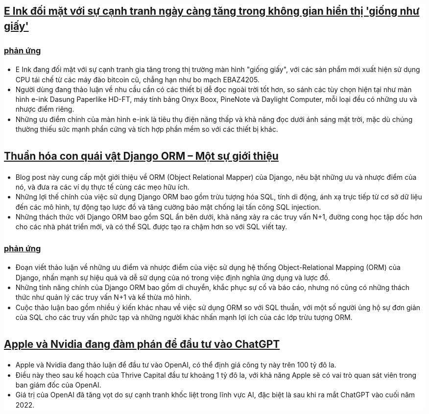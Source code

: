 ## [E Ink đối mặt với sự cạnh tranh ngày càng tăng trong không gian hiển thị 'giống như giấy'](https://liliputing.com/e-ink-faces-growing-competition-in-the-paper-like-display-space/)

### [phản ứng](https://news.ycombinator.com/item?id=41415144)

- E Ink đang đối mặt với sự cạnh tranh gia tăng trong thị trường màn hình "giống giấy", với các sản phẩm mới xuất hiện sử dụng CPU tái chế từ các máy đào bitcoin cũ, chẳng hạn như bo mạch EBAZ4205.
- Người dùng đang thảo luận về nhu cầu cần có các thiết bị dễ đọc ngoài trời tốt hơn, so sánh các tùy chọn hiện tại như màn hình e-ink Dasung Paperlike HD-FT, máy tính bảng Onyx Boox, PineNote và Daylight Computer, mỗi loại đều có những ưu và nhược điểm riêng.
- Những ưu điểm chính của màn hình e-ink là tiêu thụ điện năng thấp và khả năng đọc dưới ánh sáng mặt trời, mặc dù chúng thường thiếu sức mạnh phần cứng và tích hợp phần mềm so với các thiết bị khác.

## [Thuần hóa con quái vật Django ORM – Một sự giới thiệu](https://www.davidhang.com/blog/2024-09-01-taming-the-django-orm/)

- Blog post này cung cấp một giới thiệu về ORM (Object Relational Mapper) của Django, nêu bật những ưu và nhược điểm của nó, và đưa ra các ví dụ thực tế cùng các mẹo hữu ích.
- Những lợi thế chính của việc sử dụng Django ORM bao gồm trừu tượng hóa SQL, tính di động, ánh xạ trực tiếp từ cơ sở dữ liệu đến các mô hình, tự động tạo lược đồ và tăng cường bảo mật chống lại tấn công SQL injection.
- Những thách thức với Django ORM bao gồm SQL ẩn bên dưới, khả năng xảy ra các truy vấn N+1, đường cong học tập dốc hơn cho các nhà phát triển mới, và có thể SQL được tạo ra chậm hơn so với SQL viết tay.

### [phản ứng](https://news.ycombinator.com/item?id=41413641)

- Đoạn viết thảo luận về những ưu điểm và nhược điểm của việc sử dụng hệ thống Object-Relational Mapping (ORM) của Django, nhấn mạnh sự hiệu quả và dễ sử dụng của nó trong việc định nghĩa ứng dụng và lược đồ.
- Những tính năng chính của Django ORM bao gồm di chuyển, khắc phục sự cố và báo cáo, nhưng nó cũng có những thách thức như quản lý các truy vấn N+1 và kế thừa mô hình.
- Cuộc thảo luận bao gồm nhiều ý kiến khác nhau về việc sử dụng ORM so với SQL thuần, với một số người ủng hộ sự đơn giản của SQL cho các truy vấn phức tạp và những người khác nhấn mạnh lợi ích của các lớp trừu tượng ORM.

## [Apple và Nvidia đang đàm phán để đầu tư vào ChatGPT](https://www.businesstoday.in/technology/news/story/apple-nvidia-in-talks-to-invest-in-chatgpt-maker-openai-potentially-valuing-company-over-100-billion-443624-2024-08-30)

- Apple và Nvidia đang thảo luận để đầu tư vào OpenAI, có thể định giá công ty này trên 100 tỷ đô la.
- Điều này theo sau kế hoạch của Thrive Capital đầu tư khoảng 1 tỷ đô la, với khả năng Apple sẽ có vai trò quan sát viên trong ban giám đốc của OpenAI.
- Giá trị của OpenAI đã tăng vọt do sự cạnh tranh khốc liệt trong lĩnh vực AI, đặc biệt là sau khi ra mắt ChatGPT vào cuối năm 2022.

